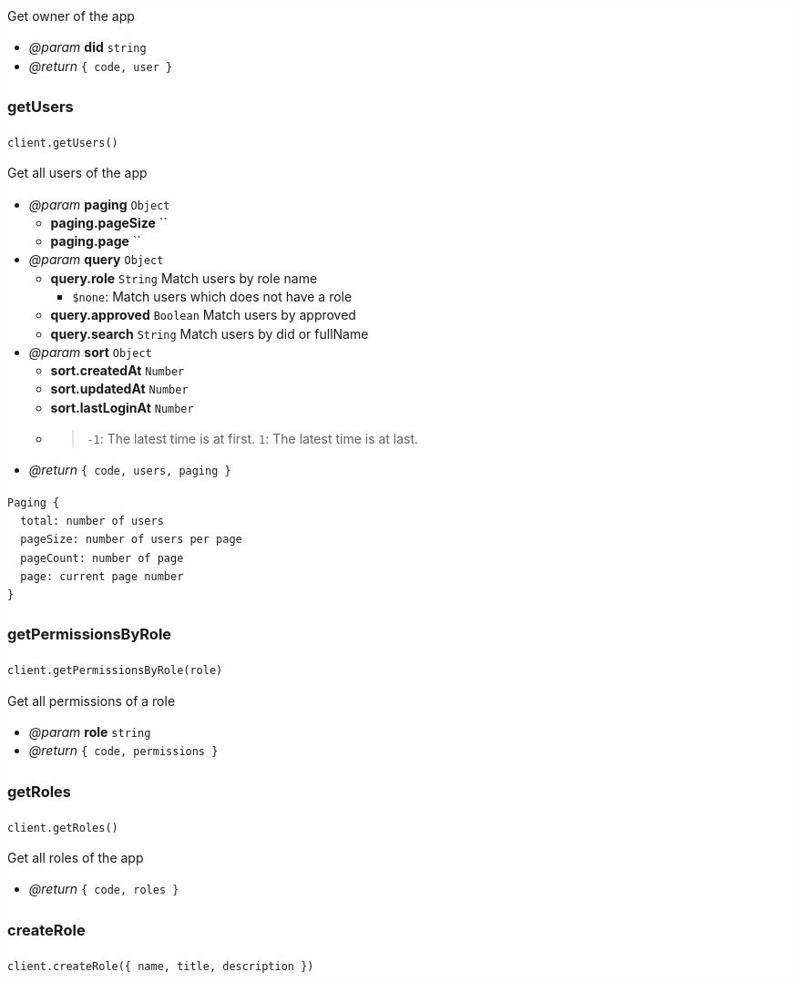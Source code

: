 Get owner of the app

- _@param_ **did** `string`
- _@return_ `{ code, user }`

### getUsers

`client.getUsers()`

Get all users of the app

- _@param_ **paging** `Object`
  - **paging.pageSize** ``
  - **paging.page** ``
- _@param_ **query** `Object`
  - **query.role** `String` Match users by role name
    - `$none`: Match users which does not have a role
  - **query.approved** `Boolean` Match users by approved
  - **query.search** `String` Match users by did or fullName
- _@param_ **sort** `Object`
  - **sort.createdAt** `Number`
  - **sort.updatedAt** `Number`
  - **sort.lastLoginAt** `Number`
  - > `-1`: The latest time is at first. `1`: The latest time is at last.
- _@return_ `{ code, users, paging }`

```
Paging {
  total: number of users
  pageSize: number of users per page
  pageCount: number of page
  page: current page number
}
```

### getPermissionsByRole

`client.getPermissionsByRole(role)`

Get all permissions of a role

- _@param_ **role** `string`
- _@return_ `{ code, permissions }`

### getRoles

`client.getRoles()`

Get all roles of the app

- _@return_ `{ code, roles }`

### createRole

`client.createRole({ name, title, description })`
